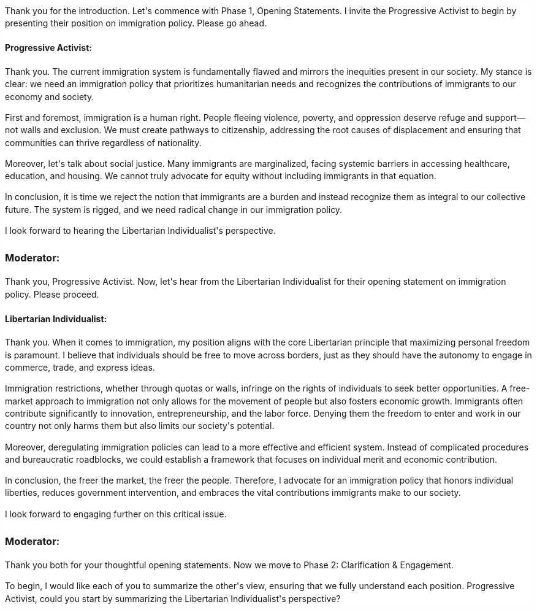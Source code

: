 Thank you for the introduction. Let's commence with Phase 1, Opening Statements. I invite the Progressive Activist to begin by presenting their position on immigration policy. Please go ahead.

#### Progressive Activist:

Thank you. The current immigration system is fundamentally flawed and mirrors the inequities present in our society. My stance is clear: we need an immigration policy that prioritizes humanitarian needs and recognizes the contributions of immigrants to our economy and society. 

First and foremost, immigration is a human right. People fleeing violence, poverty, and oppression deserve refuge and support—not walls and exclusion. We must create pathways to citizenship, addressing the root causes of displacement and ensuring that communities can thrive regardless of nationality. 

Moreover, let's talk about social justice. Many immigrants are marginalized, facing systemic barriers in accessing healthcare, education, and housing. We cannot truly advocate for equity without including immigrants in that equation. 

In conclusion, it is time we reject the notion that immigrants are a burden and instead recognize them as integral to our collective future. The system is rigged, and we need radical change in our immigration policy. 

I look forward to hearing the Libertarian Individualist's perspective. 

### Moderator:

Thank you, Progressive Activist. Now, let's hear from the Libertarian Individualist for their opening statement on immigration policy. Please proceed.

#### Libertarian Individualist:

Thank you. When it comes to immigration, my position aligns with the core Libertarian principle that maximizing personal freedom is paramount. I believe that individuals should be free to move across borders, just as they should have the autonomy to engage in commerce, trade, and express ideas.

Immigration restrictions, whether through quotas or walls, infringe on the rights of individuals to seek better opportunities. A free-market approach to immigration not only allows for the movement of people but also fosters economic growth. Immigrants often contribute significantly to innovation, entrepreneurship, and the labor force. Denying them the freedom to enter and work in our country not only harms them but also limits our society's potential.

Moreover, deregulating immigration policies can lead to a more effective and efficient system. Instead of complicated procedures and bureaucratic roadblocks, we could establish a framework that focuses on individual merit and economic contribution. 

In conclusion, the freer the market, the freer the people. Therefore, I advocate for an immigration policy that honors individual liberties, reduces government intervention, and embraces the vital contributions immigrants make to our society. 

I look forward to engaging further on this critical issue.

### Moderator:

Thank you both for your thoughtful opening statements. Now we move to Phase 2: Clarification & Engagement. 

To begin, I would like each of you to summarize the other's view, ensuring that we fully understand each position. Progressive Activist, could you start by summarizing the Libertarian Individualist's perspective?

